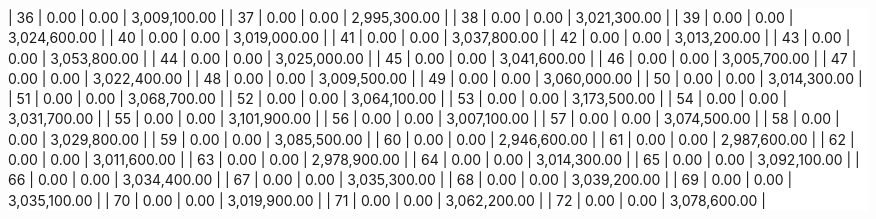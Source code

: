|              36 |            0.00 |            0.00 |    3,009,100.00 |
|              37 |            0.00 |            0.00 |    2,995,300.00 |
|              38 |            0.00 |            0.00 |    3,021,300.00 |
|              39 |            0.00 |            0.00 |    3,024,600.00 |
|              40 |            0.00 |            0.00 |    3,019,000.00 |
|              41 |            0.00 |            0.00 |    3,037,800.00 |
|              42 |            0.00 |            0.00 |    3,013,200.00 |
|              43 |            0.00 |            0.00 |    3,053,800.00 |
|              44 |            0.00 |            0.00 |    3,025,000.00 |
|              45 |            0.00 |            0.00 |    3,041,600.00 |
|              46 |            0.00 |            0.00 |    3,005,700.00 |
|              47 |            0.00 |            0.00 |    3,022,400.00 |
|              48 |            0.00 |            0.00 |    3,009,500.00 |
|              49 |            0.00 |            0.00 |    3,060,000.00 |
|              50 |            0.00 |            0.00 |    3,014,300.00 |
|              51 |            0.00 |            0.00 |    3,068,700.00 |
|              52 |            0.00 |            0.00 |    3,064,100.00 |
|              53 |            0.00 |            0.00 |    3,173,500.00 |
|              54 |            0.00 |            0.00 |    3,031,700.00 |
|              55 |            0.00 |            0.00 |    3,101,900.00 |
|              56 |            0.00 |            0.00 |    3,007,100.00 |
|              57 |            0.00 |            0.00 |    3,074,500.00 |
|              58 |            0.00 |            0.00 |    3,029,800.00 |
|              59 |            0.00 |            0.00 |    3,085,500.00 |
|              60 |            0.00 |            0.00 |    2,946,600.00 |
|              61 |            0.00 |            0.00 |    2,987,600.00 |
|              62 |            0.00 |            0.00 |    3,011,600.00 |
|              63 |            0.00 |            0.00 |    2,978,900.00 |
|              64 |            0.00 |            0.00 |    3,014,300.00 |
|              65 |            0.00 |            0.00 |    3,092,100.00 |
|              66 |            0.00 |            0.00 |    3,034,400.00 |
|              67 |            0.00 |            0.00 |    3,035,300.00 |
|              68 |            0.00 |            0.00 |    3,039,200.00 |
|              69 |            0.00 |            0.00 |    3,035,100.00 |
|              70 |            0.00 |            0.00 |    3,019,900.00 |
|              71 |            0.00 |            0.00 |    3,062,200.00 |
|              72 |            0.00 |            0.00 |    3,078,600.00 |